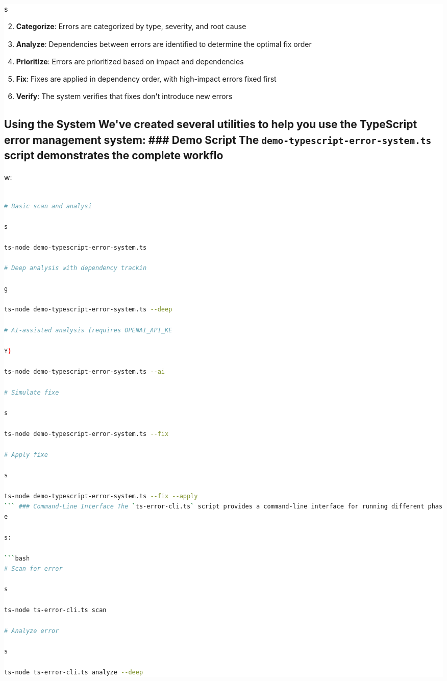 s

2. **Categorize**: Errors are categorized by type, severity, and root cause

3. **Analyze**: Dependencies between errors are identified to determine the optimal fix order

4. **Prioritize**: Errors are prioritized based on impact and dependencies

5. **Fix**: Fixes are applied in dependency order, with high-impact errors fixed first

6. **Verify**: The system verifies that fixes don't introduce new errors

## Using the System We've created several utilities to help you use the TypeScript error management system: ### Demo Script The `demo-typescript-error-system.ts` script demonstrates the complete workflo

w:

```bash

# Basic scan and analysi

s

ts-node demo-typescript-error-system.ts

# Deep analysis with dependency trackin

g

ts-node demo-typescript-error-system.ts --deep

# AI-assisted analysis (requires OPENAI_API_KE

Y)

ts-node demo-typescript-error-system.ts --ai

# Simulate fixe

s

ts-node demo-typescript-error-system.ts --fix

# Apply fixe

s

ts-node demo-typescript-error-system.ts --fix --apply
``` ### Command-Line Interface The `ts-error-cli.ts` script provides a command-line interface for running different phase

s:

```bash
# Scan for error

s

ts-node ts-error-cli.ts scan

# Analyze error

s

ts-node ts-error-cli.ts analyze --deep

```